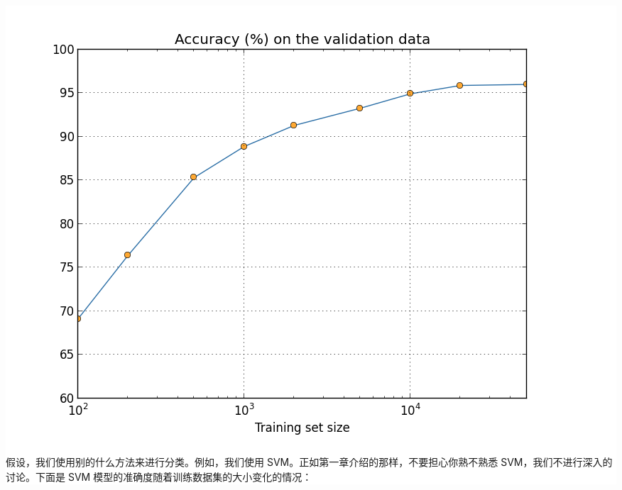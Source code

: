 ![](images/121.png)

假设，我们使用别的什么方法来进行分类。例如，我们使用 SVM。正如第一章介绍的那样，不要担心你熟不熟悉 SVM，我们不进行深入的讨论。下面是 SVM 模型的准确度随着训练数据集的大小变化的情况：
